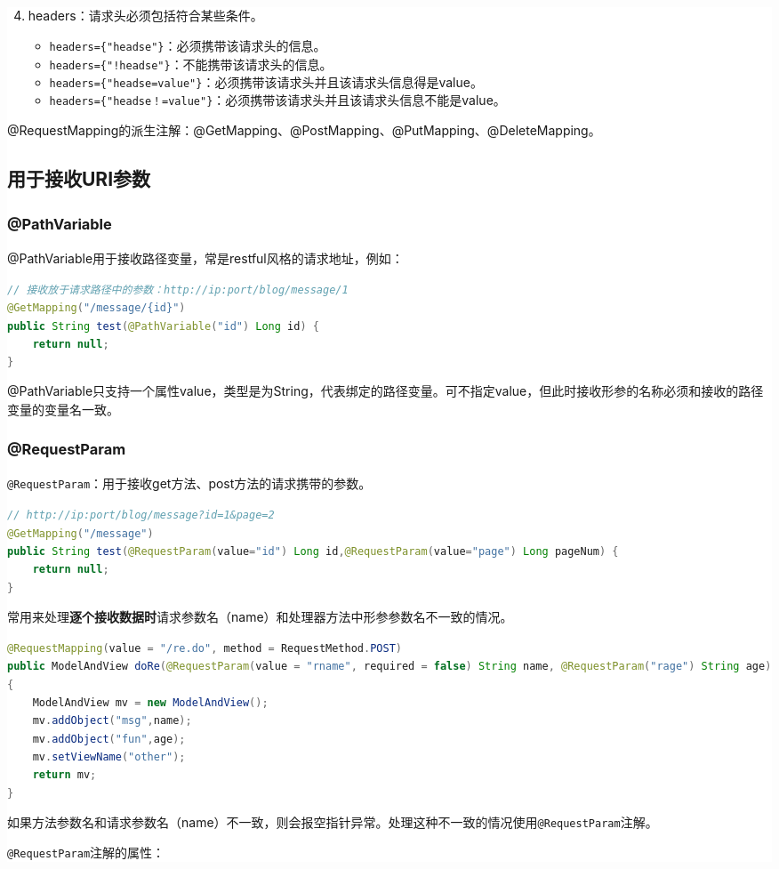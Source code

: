 
4. headers：请求头必须包括符合某些条件。

   - `headers={"headse"}`：必须携带该请求头的信息。
   - `headers={"!headse"}`：不能携带该请求头的信息。
   - `headers={"headse=value"}`：必须携带该请求头并且该请求头信息得是value。
   - `headers={"headse！=value"}`：必须携带该请求头并且该请求头信息不能是value。

@RequestMapping的派生注解：@GetMapping、@PostMapping、@PutMapping、@DeleteMapping。



## 用于接收URI参数

### @PathVariable

@PathVariable用于接收路径变量，常是restful风格的请求地址，例如：

```java
// 接收放于请求路径中的参数：http://ip:port/blog/message/1
@GetMapping("/message/{id}")
public String test(@PathVariable("id") Long id) {
    return null;
}
```

@PathVariable只支持一个属性value，类型是为String，代表绑定的路径变量。可不指定value，但此时接收形参的名称必须和接收的路径变量的变量名一致。 

### @RequestParam

`@RequestParam`：用于接收get方法、post方法的请求携带的参数。

```java
// http://ip:port/blog/message?id=1&page=2
@GetMapping("/message")
public String test(@RequestParam(value="id") Long id,@RequestParam(value="page") Long pageNum) {
    return null;
}
```

常用来处理**逐个接收数据时**请求参数名（name）和处理器方法中形参参数名不一致的情况。

```java
@RequestMapping(value = "/re.do", method = RequestMethod.POST)
public ModelAndView doRe(@RequestParam(value = "rname", required = false) String name, @RequestParam("rage") String age) {
    ModelAndView mv = new ModelAndView();
    mv.addObject("msg",name);
    mv.addObject("fun",age);
    mv.setViewName("other");
    return mv;
}
```

如果方法参数名和请求参数名（name）不一致，则会报空指针异常。处理这种不一致的情况使用`@RequestParam`注解。

`@RequestParam`注解的属性：
